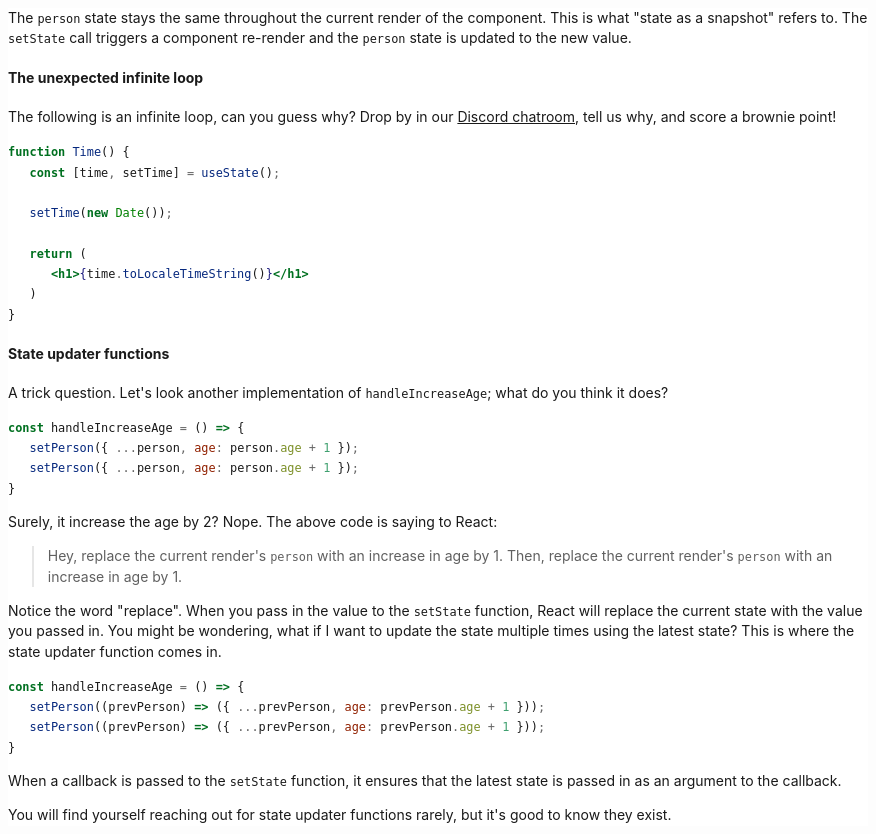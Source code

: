 The `person` state stays the same throughout the current render of the component. This is what "state as a snapshot" refers to. The `setState` call triggers a component re-render and the `person` state is updated to the new value.

<div class="lesson-note lesson-note--warning" markdown="1">

#### The unexpected infinite loop

The following is an infinite loop, can you guess why? Drop by in our [Discord chatroom](https://discord.com/invite/fbFCkYabZB), tell us why, and score a brownie point!

~~~jsx
function Time() {
   const [time, setTime] = useState();

   setTime(new Date());

   return (
      <h1>{time.toLocaleTimeString()}</h1>
   )
}
~~~

</div>

#### State updater functions

<span id="state-update-functions"></span>A trick question. Let's look another implementation of `handleIncreaseAge`; what do you think it does?

~~~jsx
const handleIncreaseAge = () => {
   setPerson({ ...person, age: person.age + 1 });
   setPerson({ ...person, age: person.age + 1 });
}
~~~

Surely, it increase the age by 2? Nope. The above code is saying to React:

> Hey, replace the current render's `person` with an increase in age by 1. Then, replace the current render's `person` with an increase in age by 1.

Notice the word "replace". When you pass in the value to the `setState` function, React will replace the current state with the value you passed in. You might be wondering, what if I want to update the state multiple times using the latest state? This is where the state updater function comes in.

~~~jsx
const handleIncreaseAge = () => {
   setPerson((prevPerson) => ({ ...prevPerson, age: prevPerson.age + 1 }));
   setPerson((prevPerson) => ({ ...prevPerson, age: prevPerson.age + 1 }));
}
~~~

When a callback is passed to the `setState` function, it ensures that the latest state is passed in as an argument to the callback. 

You will find yourself reaching out for state updater functions rarely, but it's good to know they exist.
